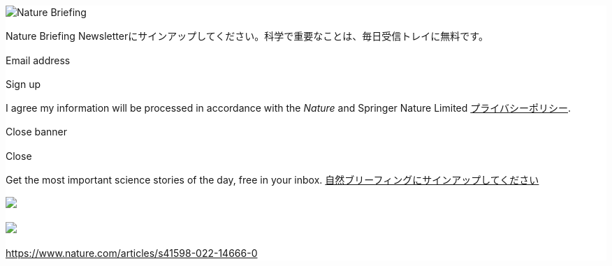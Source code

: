 



![Nature Briefing](/static/images/logos/nature-briefing-logo-n150-white-d81c9da3ec.svg)


Nature Briefing Newsletterにサインアップしてください。科学で重要なことは、毎日受信トレイに無料です。











Email address



Sign up



I agree my information will be processed in accordance with the *Nature* and Springer Nature Limited [プライバシーポリシー](https://www.nature.com/info/privacy).










Close banner






Close



Get the most important science stories of the day, free in your inbox.
[自然ブリーフィングにサインアップしてください](https://www.nature.com/briefing/signup/?brieferEntryPoint=MainBriefingBanner)




![](https://verify.nature.com/verify/nature.png)




![](/i2r7cocw/article/s41598-022-14666-0)




https://www.nature.com/articles/s41598-022-14666-0